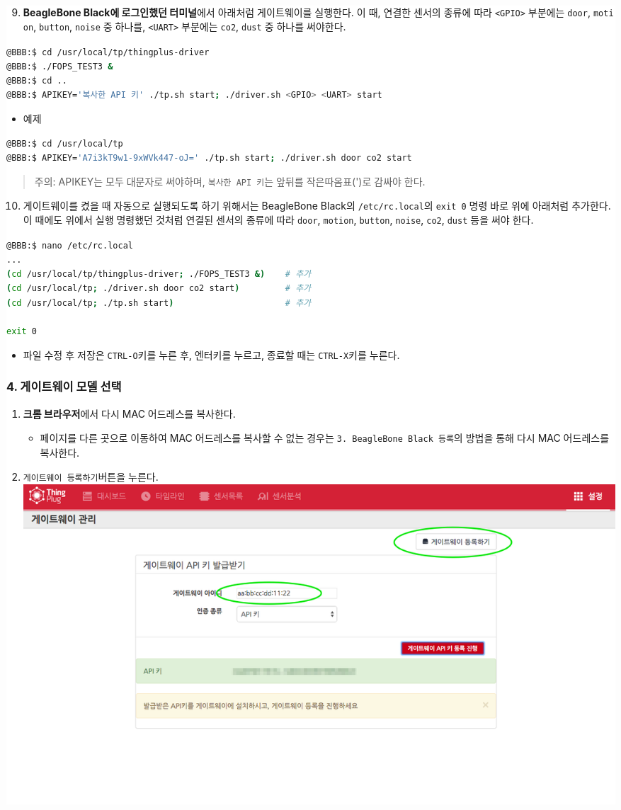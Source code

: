 9) **BeagleBone Black에 로그인했던 터미널**에서 아래처럼 게이트웨이를 실행한다. 이 때, 연결한 센서의 종류에 따라 `<GPIO>` 부분에는 `door`, `motion`, `button`, `noise` 중 하나를, `<UART>` 부분에는 `co2`, `dust` 중 하나를 써야한다.

```bash
@BBB:$ cd /usr/local/tp/thingplus-driver
@BBB:$ ./FOPS_TEST3 &
@BBB:$ cd ..
@BBB:$ APIKEY='복사한 API 키' ./tp.sh start; ./driver.sh <GPIO> <UART> start
```

- 예제

```bash
@BBB:$ cd /usr/local/tp
@BBB:$ APIKEY='A7i3kT9w1-9xWVk447-oJ=' ./tp.sh start; ./driver.sh door co2 start
```

> 주의: APIKEY는 모두 대문자로 써야하며, `복사한 API 키`는 앞뒤를 작은따옴표(')로 감싸야 한다.

10) 게이트웨이를 켰을 때 자동으로 실행되도록 하기 위해서는 BeagleBone Black의 `/etc/rc.local`의 `exit 0` 명령 바로 위에 아래처럼 추가한다. 이 때에도 위에서 실행 명령했던 것처럼 연결된 센서의 종류에 따라 `door`, `motion`, `button`, `noise`, `co2`, `dust` 등을 써야 한다.

```bash
@BBB:$ nano /etc/rc.local
...
(cd /usr/local/tp/thingplus-driver; ./FOPS_TEST3 &)    # 추가
(cd /usr/local/tp; ./driver.sh door co2 start)         # 추가
(cd /usr/local/tp; ./tp.sh start)                      # 추가

exit 0
```

   - 파일 수정 후 저장은 `CTRL-O`키를 누른 후, 엔터키를 누르고, 종료할 때는 `CTRL-X`키를 누른다.

### 4. 게이트웨이 모델 선택
1) **크롬 브라우저**에서 다시 MAC 어드레스를 복사한다.

   - 페이지를 다른 곳으로 이동하여 MAC 어드레스를 복사할 수 없는 경우는 `3. BeagleBone Black 등록`의 방법을 통해 다시 MAC 어드레스를 복사한다.

2) `게이트웨이 등록하기`버튼을 누른다.
![copy_apikey](./images/copy_apikey_ko.png)
